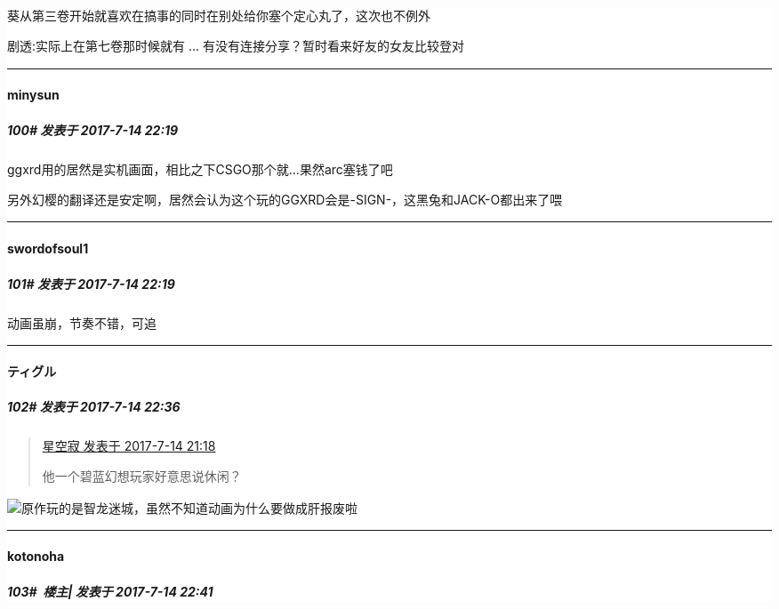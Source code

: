 葵从第三卷开始就喜欢在搞事的同时在别处给你塞个定心丸了，这次也不例外

剧透:实际上在第七卷那时候就有 ...</blockquote>
有没有连接分享？暂时看来好友的女友比较登对







-----

####  minysun  
##### 100#       发表于 2017-7-14 22:19




ggxrd用的居然是实机画面，相比之下CSGO那个就...果然arc塞钱了吧

另外幻樱的翻译还是安定啊，居然会认为这个玩的GGXRD会是-SIGN-，这黑兔和JACK-O都出来了喂







-----

####  swordofsoul1  
##### 101#       发表于 2017-7-14 22:19




动画虽崩，节奏不错，可追







-----

####  ティグル  
##### 102#       发表于 2017-7-14 22:36



<blockquote><a href="httphttps://bbs.saraba1st.com/2b/forum.php?mod=redirect&amp;goto=findpost&amp;pid=36580926&amp;ptid=1504388" target="_blank">星空寂 发表于 2017-7-14 21:18</a>

他一个碧蓝幻想玩家好意思说休闲？</blockquote>
<img src="https://static.saraba1st.com/image/smiley/face2017/065.png" referrerpolicy="no-referrer">原作玩的是智龙迷城，虽然不知道动画为什么要做成肝报废啦







-----

####  kotonoha  
##### 103#         楼主| 发表于 2017-7-14 22:41
